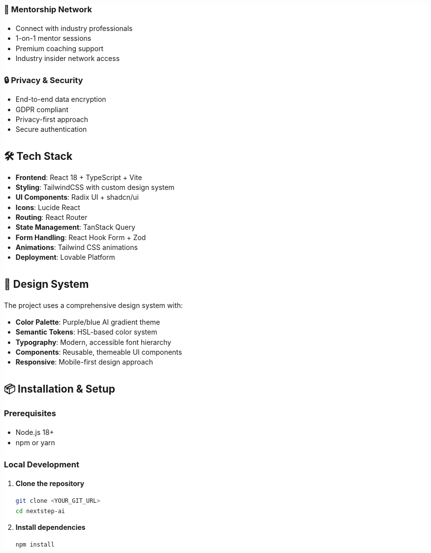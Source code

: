 ### 👥 Mentorship Network
- Connect with industry professionals
- 1-on-1 mentor sessions
- Premium coaching support
- Industry insider network access

### 🔒 Privacy & Security
- End-to-end data encryption
- GDPR compliant
- Privacy-first approach
- Secure authentication

## 🛠️ Tech Stack

- **Frontend**: React 18 + TypeScript + Vite
- **Styling**: TailwindCSS with custom design system
- **UI Components**: Radix UI + shadcn/ui
- **Icons**: Lucide React
- **Routing**: React Router
- **State Management**: TanStack Query
- **Form Handling**: React Hook Form + Zod
- **Animations**: Tailwind CSS animations
- **Deployment**: Lovable Platform

## 🎨 Design System

The project uses a comprehensive design system with:
- **Color Palette**: Purple/blue AI gradient theme
- **Semantic Tokens**: HSL-based color system
- **Typography**: Modern, accessible font hierarchy
- **Components**: Reusable, themeable UI components
- **Responsive**: Mobile-first design approach

## 📦 Installation & Setup

### Prerequisites
- Node.js 18+ 
- npm or yarn

### Local Development

1. **Clone the repository**
   ```bash
   git clone <YOUR_GIT_URL>
   cd nextstep-ai
   ```

2. **Install dependencies**
   ```bash
   npm install
   ```
